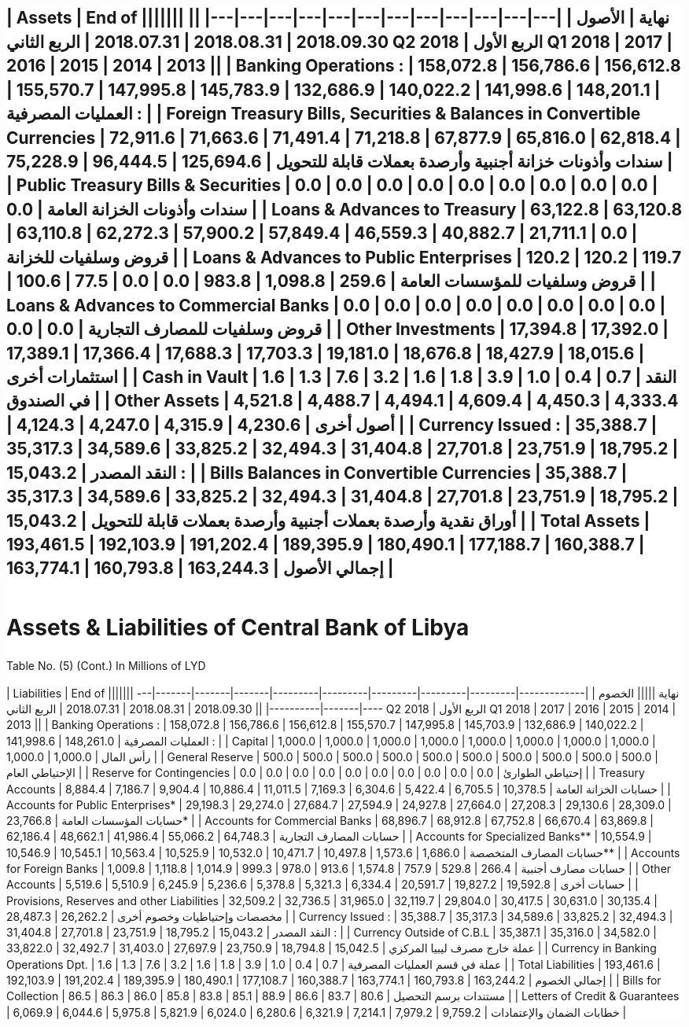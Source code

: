 | Assets | End of ||||||| نهاية | الأصول |
|---|---|---|---|---|---|---|---|---|---|---|---|
|| 2018.09.30 | 2018.08.31 | 2018.07.31 | الربع الثاني Q2 2018 | الربع الأول Q1 2018 | 2017 | 2016 | 2015 | 2014 | 2013 ||
| Banking Operations : | 158,072.8 | 156,786.6 | 156,612.8 | 155,570.7 | 147,995.8 | 145,783.9 | 132,686.9 | 140,022.2 | 141,998.6 | 148,201.1 | العمليات المصرفية : |
| Foreign Treasury Bills, Securities & Balances in Convertible Currencies | 72,911.6 | 71,663.6 | 71,491.4 | 71,218.8 | 67,877.9 | 65,816.0 | 62,818.4 | 75,228.9 | 96,444.5 | 125,694.6 | سندات وأذونات خزانة أجنبية وأرصدة بعملات قابلة للتحويل |
| Public Treasury Bills & Securities | 0.0 | 0.0 | 0.0 | 0.0 | 0.0 | 0.0 | 0.0 | 0.0 | 0.0 | 0.0 | سندات وأذونات الخزانة العامة |
| Loans & Advances to Treasury | 63,122.8 | 63,120.8 | 63,110.8 | 62,272.3 | 57,900.2 | 57,849.4 | 46,559.3 | 40,882.7 | 21,711.1 | 0.0 | قروض وسلفيات للخزانة |
| Loans & Advances to Public Enterprises | 120.2 | 120.2 | 119.7 | 100.6 | 77.5 | 0.0 | 0.0 | 983.8 | 1,098.8 | 259.6 | قروض وسلفيات للمؤسسات العامة |
| Loans & Advances to Commercial Banks | 0.0 | 0.0 | 0.0 | 0.0 | 0.0 | 0.0 | 0.0 | 0.0 | 0.0 | 0.0 | قروض وسلفيات للمصارف التجارية |
| Other Investments | 17,394.8 | 17,392.0 | 17,389.1 | 17,366.4 | 17,688.3 | 17,703.3 | 19,181.0 | 18,676.8 | 18,427.9 | 18,015.6 | استثمارات أخرى |
| Cash in Vault | 1.6 | 1.3 | 7.6 | 3.2 | 1.6 | 1.8 | 3.9 | 1.0 | 0.4 | 0.7 | النقد في الصندوق |
| Other Assets | 4,521.8 | 4,488.7 | 4,494.1 | 4,609.4 | 4,450.3 | 4,333.4 | 4,124.3 | 4,247.0 | 4,315.9 | 4,230.6 | أصول أخرى |
| Currency Issued : | 35,388.7 | 35,317.3 | 34,589.6 | 33,825.2 | 32,494.3 | 31,404.8 | 27,701.8 | 23,751.9 | 18,795.2 | 15,043.2 | النقد المصدر : |
| Bills Balances in Convertible Currencies | 35,388.7 | 35,317.3 | 34,589.6 | 33,825.2 | 32,494.3 | 31,404.8 | 27,701.8 | 23,751.9 | 18,795.2 | 15,043.2 | أوراق نقدية وأرصدة بعملات أجنبية وأرصدة بعملات قابلة للتحويل |
| Total Assets | 193,461.5 | 192,103.9 | 191,202.4 | 189,395.9 | 180,490.1 | 177,188.7 | 160,388.7 | 163,774.1 | 160,793.8 | 163,244.3 | إجمالي الأصول |
---
# Assets & Liabilities of Central Bank of Libya

Table No. (5) (Cont.)
In Millions of LYD

| Liabilities | End of ||||||| نهاية ||||| الخصوم |
|-------------|---------|---------|---------|---------|---------|-------|-------|-------|-------|-------|----------|
|| 2018.09.30 | 2018.08.31 | 2018.07.31 | الربع الثاني Q2 2018 | الربع الأول Q1 2018 | 2017 | 2016 | 2015 | 2014 | 2013 ||
| Banking Operations : | 158,072.8 | 156,786.6 | 156,612.8 | 155,570.7 | 147,995.8 | 145,703.9 | 132,686.9 | 140,022.2 | 141,998.6 | 148,261.0 | العمليات المصرفية : |
| Capital | 1,000.0 | 1,000.0 | 1,000.0 | 1,000.0 | 1,000.0 | 1,000.0 | 1,000.0 | 1,000.0 | 1,000.0 | 1,000.0 | رأس المال |
| General Reserve | 500.0 | 500.0 | 500.0 | 500.0 | 500.0 | 500.0 | 500.0 | 500.0 | 500.0 | 500.0 | الإحتياطي العام |
| Reserve for Contingencies | 0.0 | 0.0 | 0.0 | 0.0 | 0.0 | 0.0 | 0.0 | 0.0 | 0.0 | 0.0 | إحتياطي الطوارئ |
| Treasury Accounts | 8,884.4 | 7,186.7 | 9,904.4 | 10,886.4 | 11,011.5 | 7,169.3 | 6,304.6 | 5,422.4 | 6,705.5 | 10,378.5 | حسابات الخزانة العامة |
| Accounts for Public Enterprises* | 29,198.3 | 29,274.0 | 27,684.7 | 27,594.9 | 24,927.8 | 27,664.0 | 27,208.3 | 29,130.6 | 28,309.0 | 23,766.8 | حسابات المؤسسات العامة* |
| Accounts for Commercial Banks | 68,896.7 | 68,912.8 | 67,752.8 | 66,670.4 | 63,869.8 | 62,186.4 | 48,662.1 | 41,986.4 | 55,066.2 | 64,748.3 | حسابات المصارف التجارية |
| Accounts for Specialized Banks** | 10,554.9 | 10,546.9 | 10,545.1 | 10,563.4 | 10,525.9 | 10,532.0 | 10,471.7 | 10,497.8 | 1,573.6 | 1,686.0 | حسابات المصارف المتخصصة** |
| Accounts for Foreign Banks | 1,009.8 | 1,118.8 | 1,014.9 | 999.3 | 978.0 | 913.6 | 1,574.8 | 757.9 | 529.8 | 266.4 | حسابات مصارف أجنبية |
| Other Accounts | 5,519.6 | 5,510.9 | 6,245.9 | 5,236.6 | 5,378.8 | 5,321.3 | 6,334.4 | 20,591.7 | 19,827.2 | 19,592.8 | حسابات أخرى |
| Provisions, Reserves and other Liabilities | 32,509.2 | 32,736.5 | 31,965.0 | 32,119.7 | 29,804.0 | 30,417.5 | 30,631.0 | 30,135.4 | 28,487.3 | 26,262.2 | مخصصات وإحتياطيات وخصوم أخرى |
| Currency Issued : | 35,388.7 | 35,317.3 | 34,589.6 | 33,825.2 | 32,494.3 | 31,404.8 | 27,701.8 | 23,751.9 | 18,795.2 | 15,043.2 | النقد المصدر : |
| Currency Outside of C.B.L | 35,387.1 | 35,316.0 | 34,582.0 | 33,822.0 | 32,492.7 | 31,403.0 | 27,697.9 | 23,750.9 | 18,794.8 | 15,042.5 | عملة خارج مصرف ليبيا المركزي |
| Currency in Banking Operations Dpt. | 1.6 | 1.3 | 7.6 | 3.2 | 1.6 | 1.8 | 3.9 | 1.0 | 0.4 | 0.7 | عملة في قسم العمليات المصرفية |
| Total Liabilities | 193,461.6 | 192,103.9 | 191,202.4 | 189,395.9 | 180,490.1 | 177,108.7 | 160,388.7 | 163,774.1 | 160,793.8 | 163,244.2 | إجمالي الخصوم |
| Bills for Collection | 86.5 | 86.3 | 86.0 | 85.8 | 83.8 | 85.1 | 88.9 | 86.6 | 83.7 | 80.6 | مستندات برسم التحصيل |
| Letters of Credit & Guarantees | 6,069.9 | 6,044.6 | 5,975.8 | 5,821.9 | 6,024.0 | 6,280.6 | 6,321.9 | 7,214.1 | 7,979.2 | 9,759.2 | خطابات الضمان والإعتمادات |